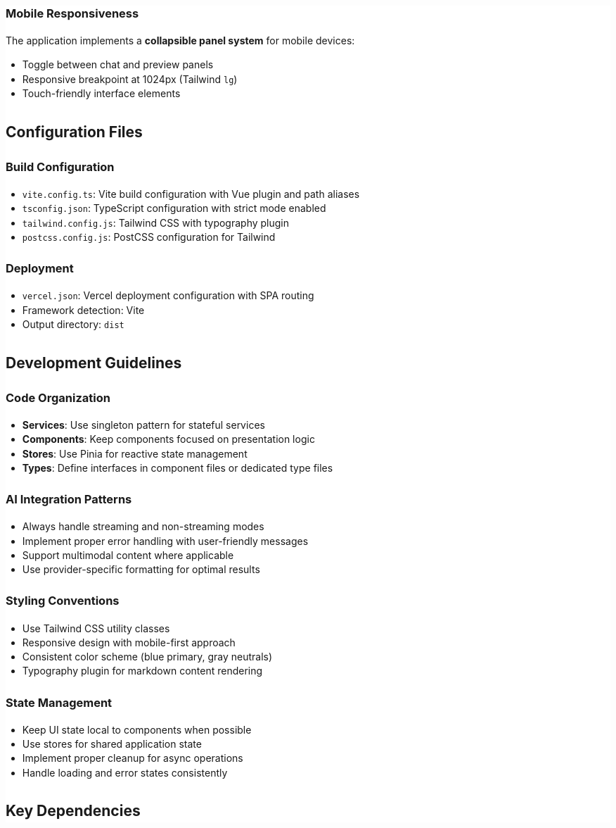 ### Mobile Responsiveness

The application implements a **collapsible panel system** for mobile devices:
- Toggle between chat and preview panels
- Responsive breakpoint at 1024px (Tailwind `lg`)
- Touch-friendly interface elements

## Configuration Files

### Build Configuration
- `vite.config.ts`: Vite build configuration with Vue plugin and path aliases
- `tsconfig.json`: TypeScript configuration with strict mode enabled
- `tailwind.config.js`: Tailwind CSS with typography plugin
- `postcss.config.js`: PostCSS configuration for Tailwind

### Deployment
- `vercel.json`: Vercel deployment configuration with SPA routing
- Framework detection: Vite
- Output directory: `dist`

## Development Guidelines

### Code Organization
- **Services**: Use singleton pattern for stateful services
- **Components**: Keep components focused on presentation logic
- **Stores**: Use Pinia for reactive state management
- **Types**: Define interfaces in component files or dedicated type files

### AI Integration Patterns
- Always handle streaming and non-streaming modes
- Implement proper error handling with user-friendly messages
- Support multimodal content where applicable
- Use provider-specific formatting for optimal results

### Styling Conventions
- Use Tailwind CSS utility classes
- Responsive design with mobile-first approach
- Consistent color scheme (blue primary, gray neutrals)
- Typography plugin for markdown content rendering

### State Management
- Keep UI state local to components when possible
- Use stores for shared application state
- Implement proper cleanup for async operations
- Handle loading and error states consistently

## Key Dependencies
